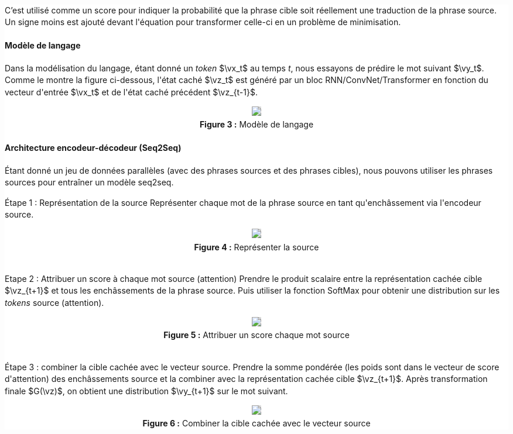 C’est utilisé comme un score pour indiquer la probabilité que la phrase cible soit réellement une traduction de la phrase source. Un signe moins est ajouté devant l'équation pour transformer celle-ci en un problème de minimisation.




#### Modèle de langage
Dans la modélisation du langage, étant donné un *token* $\vx_t$ au temps $t$, nous essayons de prédire le mot suivant $\vy_t$. Comme le montre la figure ci-dessous, l'état caché $\vz_t$ est généré par un bloc RNN/ConvNet/Transformer en fonction du vecteur d'entrée $\vx_t$ et de l'état caché précédent $\vz_{t-1}$.

<center>
<img src="{{site.baseurl}}/images/week12/12-1/figure3.png" style="background-color:#DCDCDC;"><br>
<b>Figure 3 :</b> Modèle de langage
</center>



#### Architecture encodeur-décodeur (Seq2Seq)
Étant donné un jeu de données parallèles (avec des phrases sources et des phrases cibles), nous pouvons utiliser les phrases sources pour entraîner un modèle seq2seq.

Étape 1 : Représentation de la source
Représenter chaque mot de la phrase source en tant qu'enchâssement via l'encodeur source.

<center>
<img src="{{site.baseurl}}/images/week12/12-1/figure4.png" style="background-color:#DCDCDC;"><br>
<b>Figure 4 :</b> Représenter la source
</center>

<br/>

Etape 2 : Attribuer un score à chaque mot source (attention)
Prendre le produit scalaire entre la représentation cachée cible $\vz_{t+1}$ et tous les enchâssements de la phrase source. Puis utiliser la fonction SoftMax pour obtenir une distribution sur les *tokens* source (attention).

<center>
<img src="{{site.baseurl}}/images/week12/12-1/figure5.png" style="background-color:#DCDCDC;"><br>
<b>Figure 5 :</b> Attribuer un score chaque mot source
</center>

<br/>

Étape 3 : combiner la cible cachée avec le vecteur source.
Prendre la somme pondérée (les poids sont dans le vecteur de score d'attention) des enchâssements source et la combiner avec la représentation cachée cible $\vz_{t+1}$. Après transformation finale $G(\vz)$, on obtient une distribution $\vy_{t+1}$ sur le mot suivant.

<center>
<img src="{{site.baseurl}}/images/week12/12-1/figure6.png" style="background-color:#DCDCDC;"><br>
<b>Figure 6 :</b> Combiner la cible cachée avec le vecteur source
</center>
